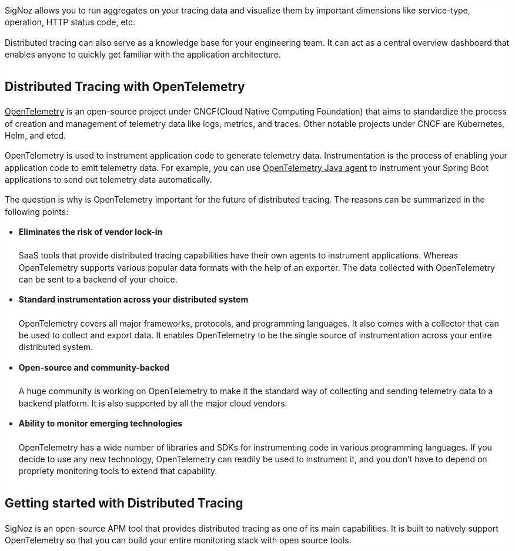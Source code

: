 <Screenshot
alt="Aggregates on trace data"
height={500}
src="/img/blog/2022/03/aggregates_on_trace_data.webp"
title="SigNoz allows you to run aggregates on your tracing data and visualize them by important dimensions like service-type, operation, HTTP status code, etc."
width={700}
  />
    
SigNoz allows you to run aggregates on your tracing data and visualize them by important dimensions like service-type, operation, HTTP status code, etc.
    

Distributed tracing can also serve as a knowledge base for your engineering team. It can act as a central overview dashboard that enables anyone to quickly get familiar with the application architecture.

## Distributed Tracing with OpenTelemetry

<a href = "https://opentelemetry.io/" rel="noopener noreferrer nofollow" target="_blank" >OpenTelemetry</a> is an open-source project under CNCF(Cloud Native Computing Foundation) that aims to standardize the process of creation and management of telemetry data like logs, metrics, and traces. Other notable projects under CNCF are Kubernetes, Helm, and etcd.

OpenTelemetry is used to instrument application code to generate telemetry data. Instrumentation is the process of enabling your application code to emit telemetry data. For example, you can use [OpenTelemetry Java agent](https://signoz.io/opentelemetry/java-agent/) to instrument your Spring Boot applications to send out telemetry data automatically.

The question is why is OpenTelemetry important for the future of distributed tracing. The reasons can be summarized in the following points:

- **Eliminates the risk of vendor lock-in**<br></br>
SaaS tools that provide distributed tracing capabilities have their own agents to instrument applications. Whereas OpenTelemetry supports various popular data formats with the help of an exporter. The data collected with OpenTelemetry can be sent to a backend of your choice.

- **Standard instrumentation across your distributed system**<br></br>
OpenTelemetry covers all major frameworks, protocols, and programming languages. It also comes with a collector that can be used to collect and export data. It enables OpenTelemetry to be the single source of instrumentation across your entire distributed system.

- **Open-source and community-backed**<br></br>
A huge community is working on OpenTelemetry to make it the standard way of collecting and sending telemetry data to a backend platform. It is also supported by all the major cloud vendors.

- **Ability to monitor emerging technologies**<br></br>
OpenTelemetry has a wide number of libraries and SDKs for instrumenting code in various programming languages. If you decide to use any new technology, OpenTelemetry can readily be used to instrument it, and you don’t have to depend on propriety monitoring tools to extend that capability.

## Getting started with Distributed Tracing

SigNoz is an open-source APM tool that provides distributed tracing as one of its main capabilities. It is built to natively support OpenTelemetry so that you can build your entire monitoring stack with open source tools.
